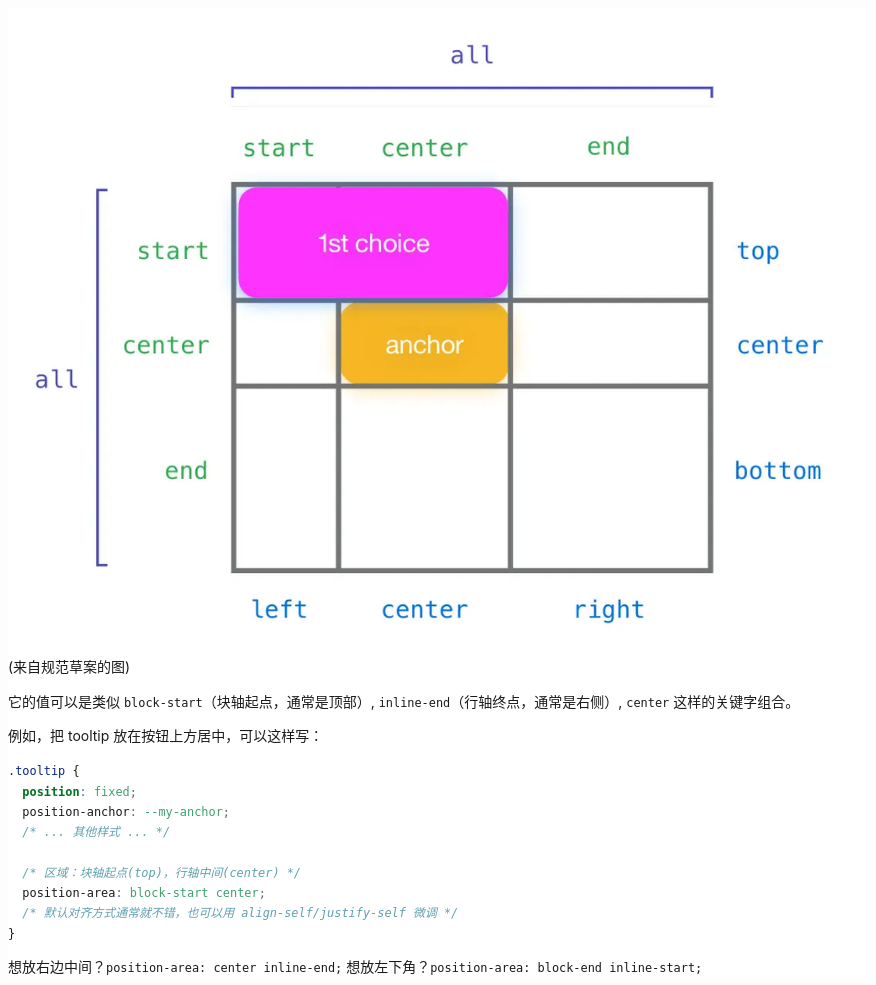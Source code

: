 ![position-area 的 3x3 网格示意图](../../../assets/article-0053/position-area-grid.webp) (来自规范草案的图)

它的值可以是类似 `block-start`（块轴起点，通常是顶部）, `inline-end`（行轴终点，通常是右侧）, `center` 这样的关键字组合。

例如，把 tooltip 放在按钮上方居中，可以这样写：

```css
.tooltip {
  position: fixed;
  position-anchor: --my-anchor;
  /* ... 其他样式 ... */

  /* 区域：块轴起点(top)，行轴中间(center) */
  position-area: block-start center;
  /* 默认对齐方式通常就不错，也可以用 align-self/justify-self 微调 */
}
```

想放右边中间？`position-area: center inline-end;`
想放左下角？`position-area: block-end inline-start;`
